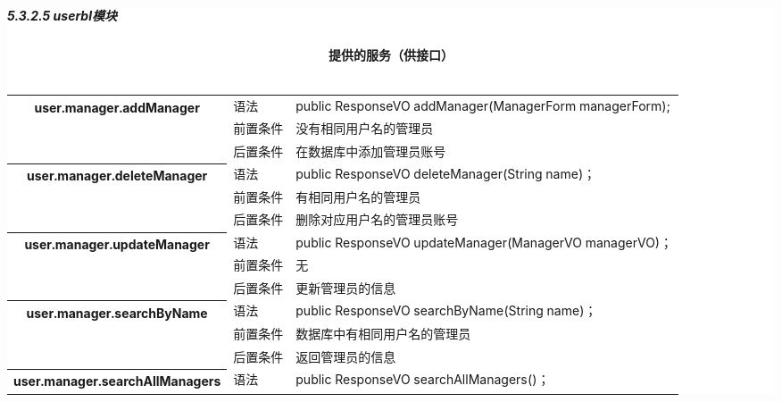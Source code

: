 

##### 5.3.2.5 userbl模块

<table>
    <tr>
        <center><strong>提供的服务（供接口）</strong></center>
    </tr>
    <br />
    <tr>
      <th rowspan="3">user.manager.addManager</th>
      <td>语法</td>
      <td>public ResponseVO addManager(ManagerForm managerForm);</td>
    </tr>
    <tr>
      <td>前置条件</td>
      <td>没有相同用户名的管理员</td>
    </tr>
    <tr>
      <td>后置条件</td>
      <td>在数据库中添加管理员账号</td>
    </tr>
    <tr>
      <th rowspan="3">user.manager.deleteManager</th>
      <td>语法</td>
      <td>public ResponseVO deleteManager(String name)；</td>
    </tr>
    <tr>
      <td>前置条件</td>
      <td>有相同用户名的管理员</td>
    </tr>
    <tr>
      <td>后置条件</td>
      <td>删除对应用户名的管理员账号</td>
    </tr>
    <tr>
      <th rowspan="3">user.manager.updateManager</th>
      <td>语法</td>
      <td>public ResponseVO updateManager(ManagerVO managerVO)；</td>
    </tr>
    <tr>
      <td>前置条件</td>
      <td>无</td>
    </tr>
    <tr>
      <td>后置条件</td>
      <td>更新管理员的信息</td>
    </tr>  
    <tr>
      <th rowspan="3">user.manager.searchByName</th>
      <td>语法</td>
      <td>public ResponseVO searchByName(String name)；</td>
    </tr>
    <tr>
      <td>前置条件</td>
      <td>数据库中有相同用户名的管理员</td>
    </tr>
    <tr>
      <td>后置条件</td>
      <td>返回管理员的信息</td>
    </tr>  
    <tr>
      <th rowspan="3">user.manager.searchAllManagers</th>
      <td>语法</td>
      <td>public ResponseVO searchAllManagers()；</td>